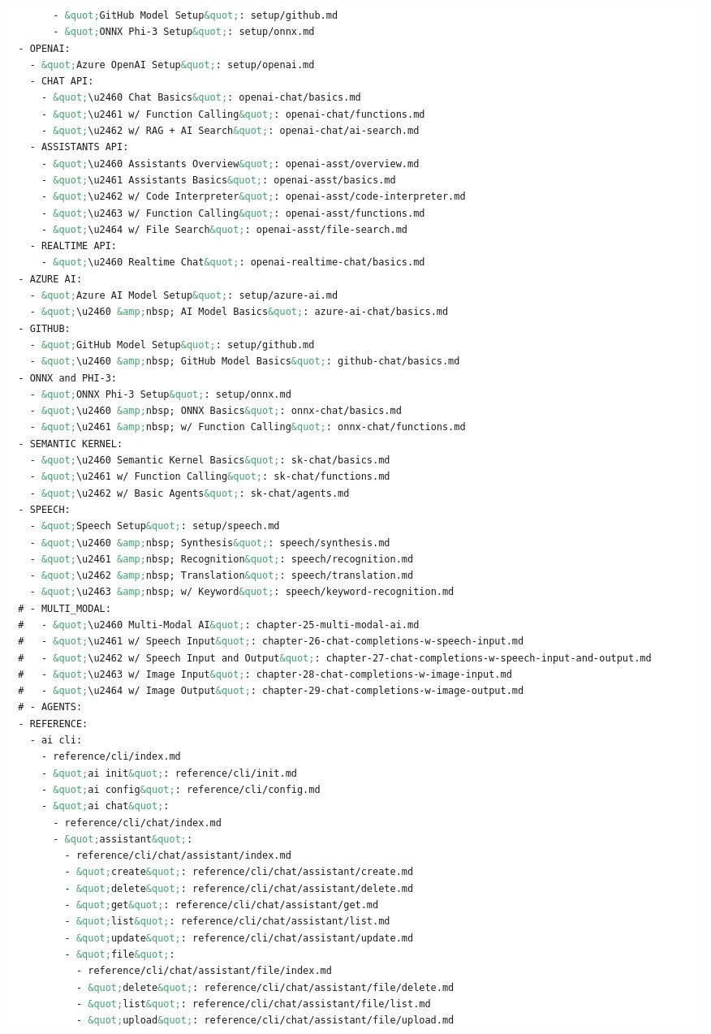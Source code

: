 ```xml
        - &quot;GitHub Model Setup&quot;: setup/github.md
        - &quot;ONNX Phi-3 Setup&quot;: setup/onnx.md
  - OPENAI:
    - &quot;Azure OpenAI Setup&quot;: setup/openai.md
    - CHAT API:
      - &quot;\u2460 Chat Basics&quot;: openai-chat/basics.md
      - &quot;\u2461 w/ Function Calling&quot;: openai-chat/functions.md
      - &quot;\u2462 w/ RAG + AI Search&quot;: openai-chat/ai-search.md
    - ASSISTANTS API:
      - &quot;\u2460 Assistants Overview&quot;: openai-asst/overview.md
      - &quot;\u2461 Assistants Basics&quot;: openai-asst/basics.md
      - &quot;\u2462 w/ Code Interpreter&quot;: openai-asst/code-interpreter.md
      - &quot;\u2463 w/ Function Calling&quot;: openai-asst/functions.md
      - &quot;\u2464 w/ File Search&quot;: openai-asst/file-search.md
    - REALTIME API:
      - &quot;\u2460 Realtime Chat&quot;: openai-realtime-chat/basics.md
  - AZURE AI:
    - &quot;Azure AI Model Setup&quot;: setup/azure-ai.md
    - &quot;\u2460 &amp;nbsp; AI Model Basics&quot;: azure-ai-chat/basics.md
  - GITHUB:
    - &quot;GitHub Model Setup&quot;: setup/github.md
    - &quot;\u2460 &amp;nbsp; GitHub Model Basics&quot;: github-chat/basics.md
  - ONNX and PHI-3:
    - &quot;ONNX Phi-3 Setup&quot;: setup/onnx.md
    - &quot;\u2460 &amp;nbsp; ONNX Basics&quot;: onnx-chat/basics.md
    - &quot;\u2461 &amp;nbsp; w/ Function Calling&quot;: onnx-chat/functions.md
  - SEMANTIC KERNEL:
    - &quot;\u2460 Semantic Kernel Basics&quot;: sk-chat/basics.md
    - &quot;\u2461 w/ Function Calling&quot;: sk-chat/functions.md
    - &quot;\u2462 w/ Basic Agents&quot;: sk-chat/agents.md
  - SPEECH:
    - &quot;Speech Setup&quot;: setup/speech.md
    - &quot;\u2460 &amp;nbsp; Synthesis&quot;: speech/synthesis.md
    - &quot;\u2461 &amp;nbsp; Recognition&quot;: speech/recognition.md
    - &quot;\u2462 &amp;nbsp; Translation&quot;: speech/translation.md
    - &quot;\u2463 &amp;nbsp; w/ Keyword&quot;: speech/keyword-recognition.md
  # - MULTI_MODAL:
  #   - &quot;\u2460 Multi-Modal AI&quot;: chapter-25-multi-modal-ai.md
  #   - &quot;\u2461 w/ Speech Input&quot;: chapter-26-chat-completions-w-speech-input.md
  #   - &quot;\u2462 w/ Speech Input and Output&quot;: chapter-27-chat-completions-w-speech-input-and-output.md
  #   - &quot;\u2463 w/ Image Input&quot;: chapter-28-chat-completions-w-image-input.md
  #   - &quot;\u2464 w/ Image Output&quot;: chapter-29-chat-completions-w-image-output.md
  # - AGENTS:
  - REFERENCE:
    - ai cli:
      - reference/cli/index.md
      - &quot;ai init&quot;: reference/cli/init.md
      - &quot;ai config&quot;: reference/cli/config.md
      - &quot;ai chat&quot;:
        - reference/cli/chat/index.md
        - &quot;assistant&quot;:
          - reference/cli/chat/assistant/index.md
          - &quot;create&quot;: reference/cli/chat/assistant/create.md
          - &quot;delete&quot;: reference/cli/chat/assistant/delete.md
          - &quot;get&quot;: reference/cli/chat/assistant/get.md
          - &quot;list&quot;: reference/cli/chat/assistant/list.md
          - &quot;update&quot;: reference/cli/chat/assistant/update.md
          - &quot;file&quot;:
            - reference/cli/chat/assistant/file/index.md
            - &quot;delete&quot;: reference/cli/chat/assistant/file/delete.md
            - &quot;list&quot;: reference/cli/chat/assistant/file/list.md
            - &quot;upload&quot;: reference/cli/chat/assistant/file/upload.md
```